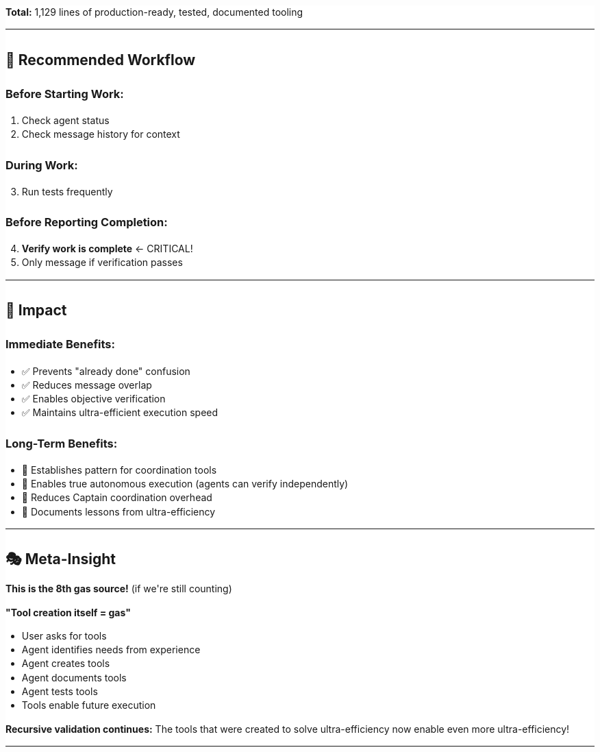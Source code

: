 **Total:** 1,129 lines of production-ready, tested, documented tooling

---

## 🔄 Recommended Workflow

### **Before Starting Work:**
1. Check agent status
2. Check message history for context

### **During Work:**
3. Run tests frequently

### **Before Reporting Completion:**
4. **Verify work is complete** ← CRITICAL!
5. Only message if verification passes

---

## 🚀 Impact

### **Immediate Benefits:**
- ✅ Prevents "already done" confusion
- ✅ Reduces message overlap
- ✅ Enables objective verification
- ✅ Maintains ultra-efficient execution speed

### **Long-Term Benefits:**
- 🎯 Establishes pattern for coordination tools
- 🎯 Enables true autonomous execution (agents can verify independently)
- 🎯 Reduces Captain coordination overhead
- 🎯 Documents lessons from ultra-efficiency

---

## 🎭 Meta-Insight

**This is the 8th gas source!** (if we're still counting)

**"Tool creation itself = gas"**
- User asks for tools
- Agent identifies needs from experience
- Agent creates tools
- Agent documents tools
- Agent tests tools
- Tools enable future execution

**Recursive validation continues:** The tools that were created to solve ultra-efficiency now enable even more ultra-efficiency!

---